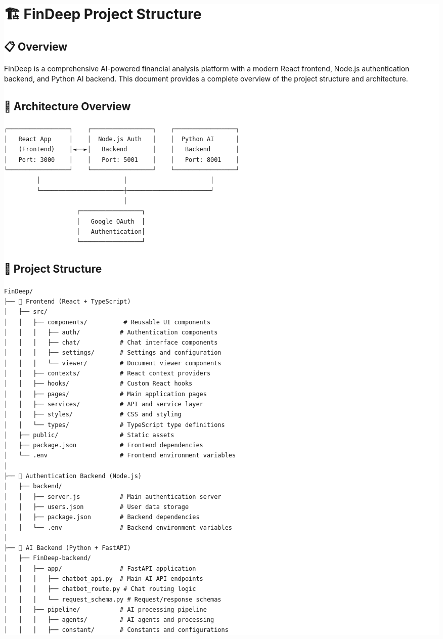 # 🏗️ FinDeep Project Structure

## 📋 Overview

FinDeep is a comprehensive AI-powered financial analysis platform with a modern React frontend, Node.js authentication backend, and Python AI backend. This document provides a complete overview of the project structure and architecture.

## 🎯 Architecture Overview

```
┌─────────────────┐    ┌─────────────────┐    ┌─────────────────┐
│   React App     │    │  Node.js Auth   │    │  Python AI      │
│   (Frontend)    │◄──►│   Backend       │    │   Backend       │
│   Port: 3000    │    │   Port: 5001    │    │   Port: 8001    │
└─────────────────┘    └─────────────────┘    └─────────────────┘
         │                       │                       │
         └───────────────────────┼───────────────────────┘
                                 │
                    ┌─────────────────┐
                    │   Google OAuth  │
                    │   Authentication│
                    └─────────────────┘
```

## 📁 Project Structure

```
FinDeep/
├── 📱 Frontend (React + TypeScript)
│   ├── src/
│   │   ├── components/          # Reusable UI components
│   │   │   ├── auth/           # Authentication components
│   │   │   ├── chat/           # Chat interface components
│   │   │   ├── settings/       # Settings and configuration
│   │   │   └── viewer/         # Document viewer components
│   │   ├── contexts/           # React context providers
│   │   ├── hooks/              # Custom React hooks
│   │   ├── pages/              # Main application pages
│   │   ├── services/           # API and service layer
│   │   ├── styles/             # CSS and styling
│   │   └── types/              # TypeScript type definitions
│   ├── public/                 # Static assets
│   ├── package.json            # Frontend dependencies
│   └── .env                    # Frontend environment variables
│
├── 🔐 Authentication Backend (Node.js)
│   ├── backend/
│   │   ├── server.js           # Main authentication server
│   │   ├── users.json          # User data storage
│   │   ├── package.json        # Backend dependencies
│   │   └── .env                # Backend environment variables
│
├── 🧠 AI Backend (Python + FastAPI)
│   ├── FinDeep-backend/
│   │   ├── app/                # FastAPI application
│   │   │   ├── chatbot_api.py  # Main AI API endpoints
│   │   │   ├── chatbot_route.py # Chat routing logic
│   │   │   └── request_schema.py # Request/response schemas
│   │   ├── pipeline/           # AI processing pipeline
│   │   │   ├── agents/         # AI agents and processing
│   │   │   ├── constant/       # Constants and configurations
```
